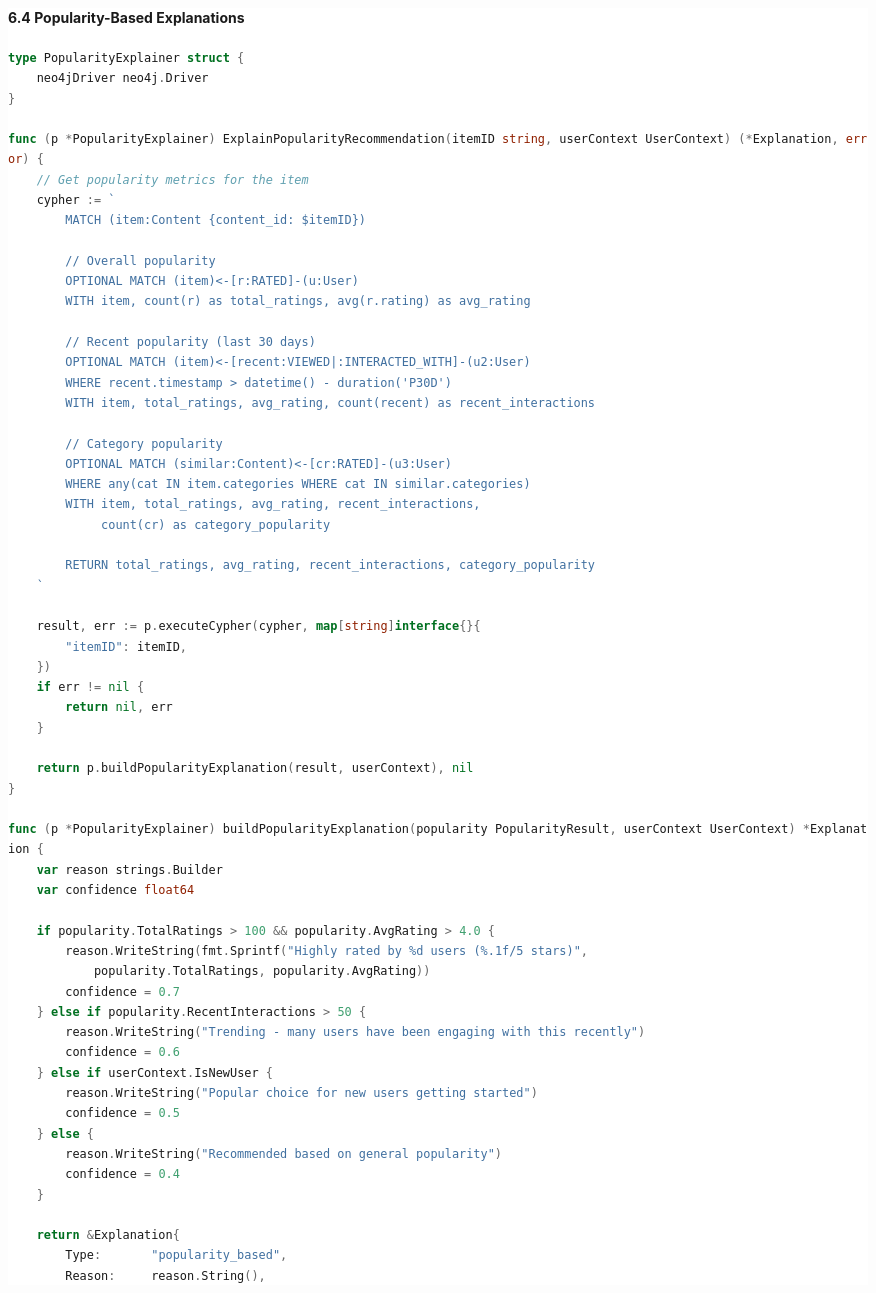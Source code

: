#### 6.4 Popularity-Based Explanations
```go
type PopularityExplainer struct {
    neo4jDriver neo4j.Driver
}

func (p *PopularityExplainer) ExplainPopularityRecommendation(itemID string, userContext UserContext) (*Explanation, error) {
    // Get popularity metrics for the item
    cypher := `
        MATCH (item:Content {content_id: $itemID})
        
        // Overall popularity
        OPTIONAL MATCH (item)<-[r:RATED]-(u:User)
        WITH item, count(r) as total_ratings, avg(r.rating) as avg_rating
        
        // Recent popularity (last 30 days)
        OPTIONAL MATCH (item)<-[recent:VIEWED|:INTERACTED_WITH]-(u2:User)
        WHERE recent.timestamp > datetime() - duration('P30D')
        WITH item, total_ratings, avg_rating, count(recent) as recent_interactions
        
        // Category popularity
        OPTIONAL MATCH (similar:Content)<-[cr:RATED]-(u3:User)
        WHERE any(cat IN item.categories WHERE cat IN similar.categories)
        WITH item, total_ratings, avg_rating, recent_interactions, 
             count(cr) as category_popularity
        
        RETURN total_ratings, avg_rating, recent_interactions, category_popularity
    `
    
    result, err := p.executeCypher(cypher, map[string]interface{}{
        "itemID": itemID,
    })
    if err != nil {
        return nil, err
    }
    
    return p.buildPopularityExplanation(result, userContext), nil
}

func (p *PopularityExplainer) buildPopularityExplanation(popularity PopularityResult, userContext UserContext) *Explanation {
    var reason strings.Builder
    var confidence float64
    
    if popularity.TotalRatings > 100 && popularity.AvgRating > 4.0 {
        reason.WriteString(fmt.Sprintf("Highly rated by %d users (%.1f/5 stars)", 
            popularity.TotalRatings, popularity.AvgRating))
        confidence = 0.7
    } else if popularity.RecentInteractions > 50 {
        reason.WriteString("Trending - many users have been engaging with this recently")
        confidence = 0.6
    } else if userContext.IsNewUser {
        reason.WriteString("Popular choice for new users getting started")
        confidence = 0.5
    } else {
        reason.WriteString("Recommended based on general popularity")
        confidence = 0.4
    }
    
    return &Explanation{
        Type:       "popularity_based",
        Reason:     reason.String(),
```